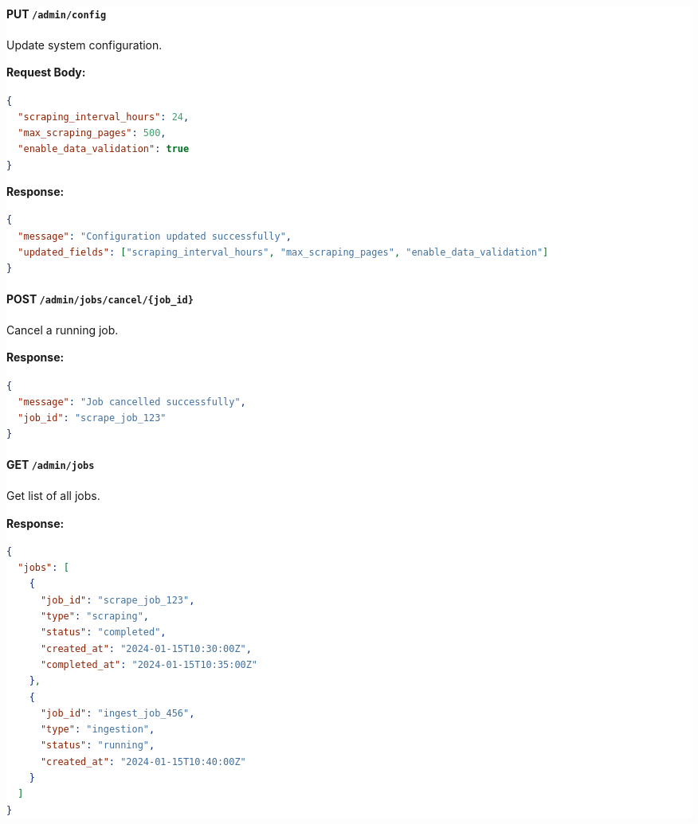 #### PUT `/admin/config`

Update system configuration.

**Request Body:**
```json
{
  "scraping_interval_hours": 24,
  "max_scraping_pages": 500,
  "enable_data_validation": true
}
```

**Response:**
```json
{
  "message": "Configuration updated successfully",
  "updated_fields": ["scraping_interval_hours", "max_scraping_pages", "enable_data_validation"]
}
```

#### POST `/admin/jobs/cancel/{job_id}`

Cancel a running job.

**Response:**
```json
{
  "message": "Job cancelled successfully",
  "job_id": "scrape_job_123"
}
```

#### GET `/admin/jobs`

Get list of all jobs.

**Response:**
```json
{
  "jobs": [
    {
      "job_id": "scrape_job_123",
      "type": "scraping",
      "status": "completed",
      "created_at": "2024-01-15T10:30:00Z",
      "completed_at": "2024-01-15T10:35:00Z"
    },
    {
      "job_id": "ingest_job_456",
      "type": "ingestion",
      "status": "running",
      "created_at": "2024-01-15T10:40:00Z"
    }
  ]
}
```
